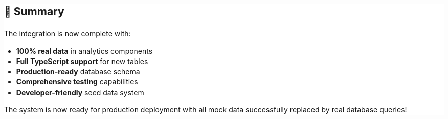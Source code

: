 ## 🎉 Summary

The integration is now complete with:

- **100% real data** in analytics components
- **Full TypeScript support** for new tables
- **Production-ready** database schema
- **Comprehensive testing** capabilities
- **Developer-friendly** seed data system

The system is now ready for production deployment with all mock data successfully replaced by real database queries!
